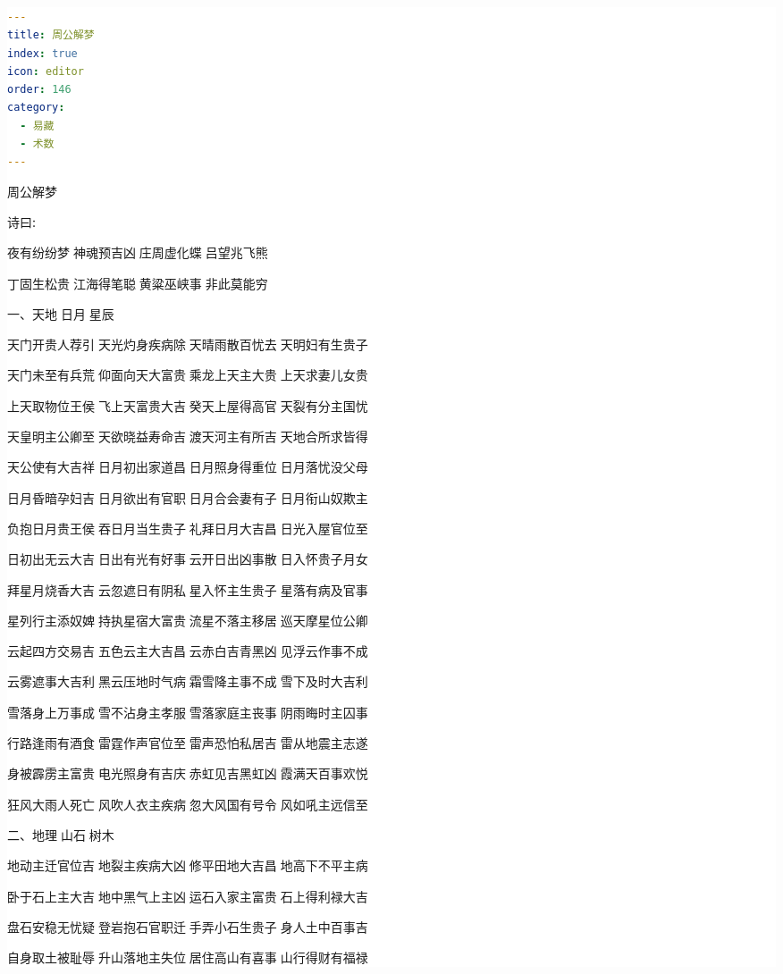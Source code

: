 ```yaml
---
title: 周公解梦
index: true
icon: editor
order: 146
category:
  - 易藏
  - 术数
---
```


周公解梦  

诗曰:  

夜有纷纷梦 神魂预吉凶 庄周虚化蝶 吕望兆飞熊  

丁固生松贵 江海得笔聪 黄粱巫峡事 非此莫能穷  

一、天地 日月 星辰  

天门开贵人荐引 天光灼身疾病除 天晴雨散百忧去 天明妇有生贵子  

天门未至有兵荒 仰面向天大富贵 乘龙上天主大贵 上天求妻儿女贵  

上天取物位王侯 飞上天富贵大吉 癸天上屋得高官 天裂有分主国忧  

天皇明主公卿至 天欲晓益寿命吉 渡天河主有所吉 天地合所求皆得  

天公使有大吉祥 日月初出家道昌 日月照身得重位 日月落忧没父母  

日月昏暗孕妇吉 日月欲出有官职 日月合会妻有子 日月衔山奴欺主  

负抱日月贵王侯 吞日月当生贵子 礼拜日月大吉昌 日光入屋官位至  

日初出无云大吉 日出有光有好事 云开日出凶事散 日入怀贵子月女  

拜星月烧香大吉 云忽遮日有阴私 星入怀主生贵子 星落有病及官事  

星列行主添奴婢 持执星宿大富贵 流星不落主移居 巡天摩星位公卿  

云起四方交易吉 五色云主大吉昌 云赤白吉青黑凶 见浮云作事不成  

云雾遮事大吉利 黑云压地时气病 霜雪降主事不成 雪下及时大吉利  

雪落身上万事成 雪不沾身主孝服 雪落家庭主丧事 阴雨晦时主囚事  

行路逢雨有酒食 雷霆作声官位至 雷声恐怕私居吉 雷从地震主志遂  

身被霹雳主富贵 电光照身有吉庆 赤虹见吉黑虹凶 霞满天百事欢悦  

狂风大雨人死亡 风吹人衣主疾病 忽大风国有号令 风如吼主远信至  

二、地理 山石 树木  

地动主迁官位吉 地裂主疾病大凶 修平田地大吉昌 地高下不平主病  

卧于石上主大吉 地中黑气上主凶 运石入家主富贵 石上得利禄大吉  

盘石安稳无忧疑 登岩抱石官职迁 手弄小石生贵子 身人土中百事吉  

自身取土被耻辱 升山落地主失位 居住高山有喜事 山行得财有福禄  
